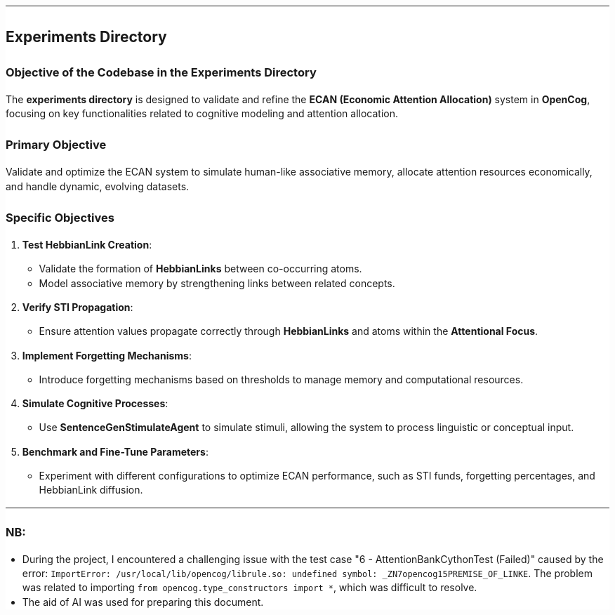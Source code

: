 
---

## **Experiments Directory**

### **Objective of the Codebase in the Experiments Directory**
The **experiments directory** is designed to validate and refine the **ECAN (Economic Attention Allocation)** system in **OpenCog**, focusing on key functionalities related to cognitive modeling and attention allocation.

### **Primary Objective**
Validate and optimize the ECAN system to simulate human-like associative memory, allocate attention resources economically, and handle dynamic, evolving datasets.

### **Specific Objectives**
1. **Test HebbianLink Creation**:
   - Validate the formation of **HebbianLinks** between co-occurring atoms.
   - Model associative memory by strengthening links between related concepts.

2. **Verify STI Propagation**:
   - Ensure attention values propagate correctly through **HebbianLinks** and atoms within the **Attentional Focus**.

3. **Implement Forgetting Mechanisms**:
   - Introduce forgetting mechanisms based on thresholds to manage memory and computational resources.

4. **Simulate Cognitive Processes**:
   - Use **SentenceGenStimulateAgent** to simulate stimuli, allowing the system to process linguistic or conceptual input.

5. **Benchmark and Fine-Tune Parameters**:
   - Experiment with different configurations to optimize ECAN performance, such as STI funds, forgetting percentages, and HebbianLink diffusion.

---


### **NB:**
- During the project, I encountered a challenging issue with the test case "6 - AttentionBankCythonTest (Failed)" caused by the error:
`ImportError: /usr/local/lib/opencog/librule.so: undefined symbol: _ZN7opencog15PREMISE_OF_LINKE`.
The problem was related to importing `from opencog.type_constructors import *`, which was difficult to resolve.
- The aid of AI was used for preparing this document.
